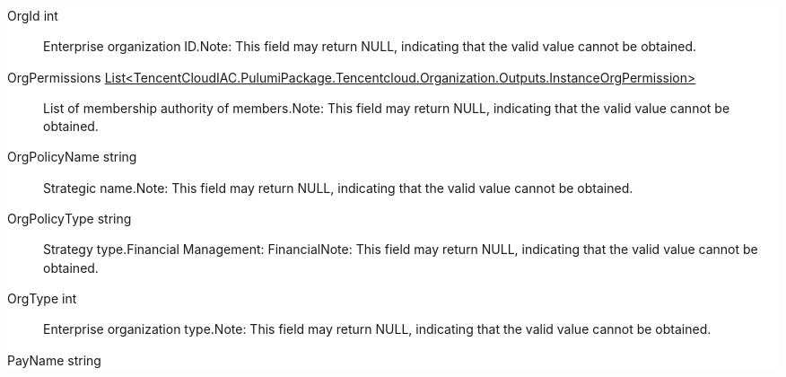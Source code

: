 <a data-swiftype-name="resource-property" data-swiftype-type="text" href="#orgid_csharp" style="color: inherit; text-decoration: inherit;">Org<wbr>Id</a>
</span>
        <span class="property-indicator"></span>
        <span class="property-type">int</span>
    </dt>
    <dd><p>Enterprise organization ID.Note: This field may return NULL, indicating that the valid value cannot be obtained.</p>
</dd><dt class="property-"
            title="">
        <span id="orgpermissions_csharp">
<a data-swiftype-name="resource-property" data-swiftype-type="text" href="#orgpermissions_csharp" style="color: inherit; text-decoration: inherit;">Org<wbr>Permissions</a>
</span>
        <span class="property-indicator"></span>
        <span class="property-type"><a href="#instanceorgpermission">List&lt;Tencent<wbr>Cloud<wbr>IAC.<wbr>Pulumi<wbr>Package.<wbr>Tencentcloud.<wbr>Organization.<wbr>Outputs.<wbr>Instance<wbr>Org<wbr>Permission&gt;</a></span>
    </dt>
    <dd><p>List of membership authority of members.Note: This field may return NULL, indicating that the valid value cannot be obtained.</p>
</dd><dt class="property-"
            title="">
        <span id="orgpolicyname_csharp">
<a data-swiftype-name="resource-property" data-swiftype-type="text" href="#orgpolicyname_csharp" style="color: inherit; text-decoration: inherit;">Org<wbr>Policy<wbr>Name</a>
</span>
        <span class="property-indicator"></span>
        <span class="property-type">string</span>
    </dt>
    <dd><p>Strategic name.Note: This field may return NULL, indicating that the valid value cannot be obtained.</p>
</dd><dt class="property-"
            title="">
        <span id="orgpolicytype_csharp">
<a data-swiftype-name="resource-property" data-swiftype-type="text" href="#orgpolicytype_csharp" style="color: inherit; text-decoration: inherit;">Org<wbr>Policy<wbr>Type</a>
</span>
        <span class="property-indicator"></span>
        <span class="property-type">string</span>
    </dt>
    <dd><p>Strategy type.Financial Management: FinancialNote: This field may return NULL, indicating that the valid value cannot be obtained.</p>
</dd><dt class="property-"
            title="">
        <span id="orgtype_csharp">
<a data-swiftype-name="resource-property" data-swiftype-type="text" href="#orgtype_csharp" style="color: inherit; text-decoration: inherit;">Org<wbr>Type</a>
</span>
        <span class="property-indicator"></span>
        <span class="property-type">int</span>
    </dt>
    <dd><p>Enterprise organization type.Note: This field may return NULL, indicating that the valid value cannot be obtained.</p>
</dd><dt class="property-"
            title="">
        <span id="payname_csharp">
<a data-swiftype-name="resource-property" data-swiftype-type="text" href="#payname_csharp" style="color: inherit; text-decoration: inherit;">Pay<wbr>Name</a>
</span>
        <span class="property-indicator"></span>
        <span class="property-type">string</span>
    </dt>